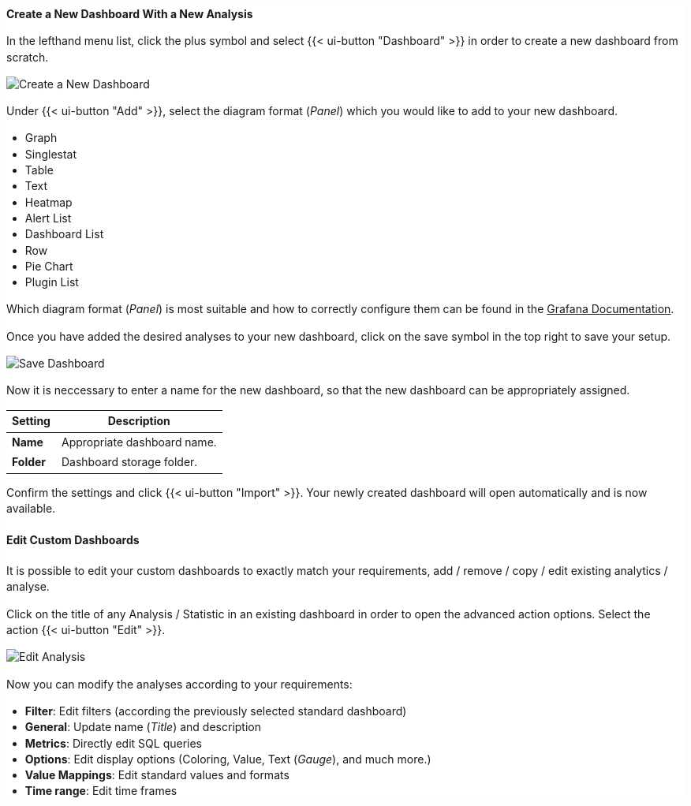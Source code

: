 **Create a New Dashboard With a New Analysis**

In the lefthand menu list, click the plus symbol and select {{< ui-button "Dashboard" >}} in order to create a new dashboard from scratch.

![Create a New Dashboard](create-dashboard.en.png)

Under {{< ui-button "Add" >}}, select the diagram format (*Panel*) which you would like to add to your new dashboard.

+ Graph
+ Singlestat
+ Table
+ Text
+ Heatmap
+ Alert List
+ Dashboard List
+ Row
+ Pie Chart
+ Plugin List

Which diagram format (*Panel*) is most suitable and how to correctly configure them can be found in the [Grafana Documentation](http://docs.grafana.org/features/panels).

Once you have added the desired analyses to your new dashboard, click on the save symbol in the top right to save your setup. 

![Save Dashboard](save-dashboard.en.png)

Now it is neccessary to enter a name for the new dashboard, so that the new dashboard can be appropriately assigned.
 
|Setting|Description|
|---|---|
|**Name**|Appropriate dashboard name.|
|**Folder**|Dashboard storage folder.|
 
Confirm the settings and click {{< ui-button "Import" >}}. Your newly created dashboard will open automatically and is now available.

#### Edit Custom Dashboards

It is possible to edit your custom dashboards to exactly match your requirements, add / remove / copy / edit existing analytics / analyse. 

Click on the title of any Analysis / Statistic in an existing dashboard in order to open the advanced action options. Select the action {{< ui-button "Edit" >}}.

![Edit Analysis](panel-edit.en.png)

Now you can modify the analyses according to your requirements: 

+ **Filter**: Edit filters (according the previously selected standard dashboard)
+ **General**: Update name (*Title*) and description 
+ **Metrics**: Directly edit SQL queries
+ **Options**: Edit display options (Coloring, Value, Text (*Gauge*), and much more.)
+ **Value Mappings**: Edit standard values and formats
+ **Time range**: Edit time frames
